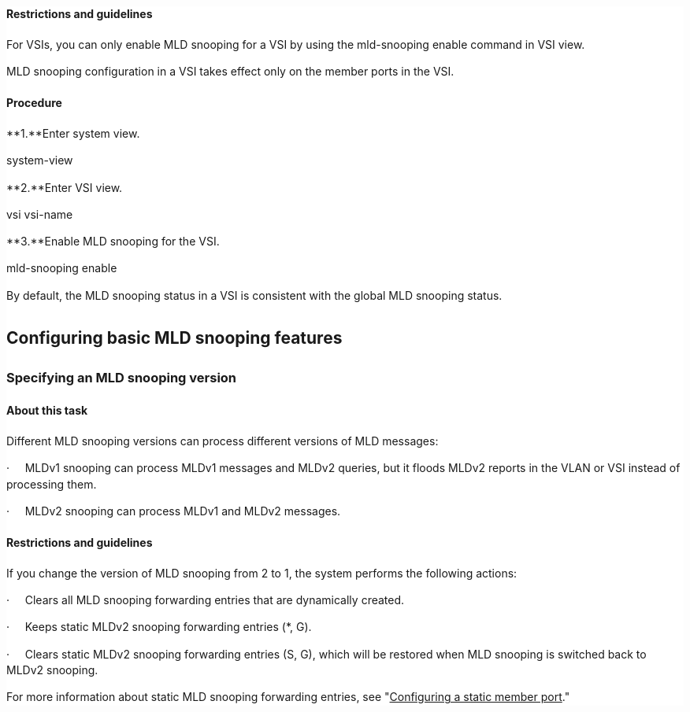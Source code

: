#### Restrictions and guidelines

For VSIs, you can only enable MLD snooping
for a VSI by using the mld-snooping enable
command in VSI view.

MLD snooping configuration in a VSI takes
effect only on the member ports in the VSI.

#### Procedure

**1\.**Enter system view.

system-view

**2\.**Enter VSI view.

vsi vsi-name

**3\.**Enable MLD snooping for the VSI.

mld-snooping enable

By default, the MLD snooping status in a
VSI is consistent with the global MLD snooping status.

## Configuring basic MLD snooping features

### Specifying an MLD snooping version

#### About this task

Different MLD snooping versions can process
different versions of MLD messages:

·     MLDv1 snooping can process MLDv1 messages and
MLDv2 queries, but it floods MLDv2 reports in the VLAN or VSI instead of
processing them.

·     MLDv2 snooping can process MLDv1 and MLDv2
messages.

#### Restrictions and guidelines

If you change the version of MLD snooping
from 2 to 1, the system performs the following actions:

·     Clears all MLD snooping forwarding entries that
are dynamically created.

·     Keeps static MLDv2 snooping forwarding entries
(\*, G).

·     Clears static MLDv2 snooping forwarding entries
(S, G), which will be restored when MLD snooping is switched back to MLDv2
snooping.

For more information about static MLD
snooping forwarding entries, see "[Configuring a static member port](#_Ref313473570)."
